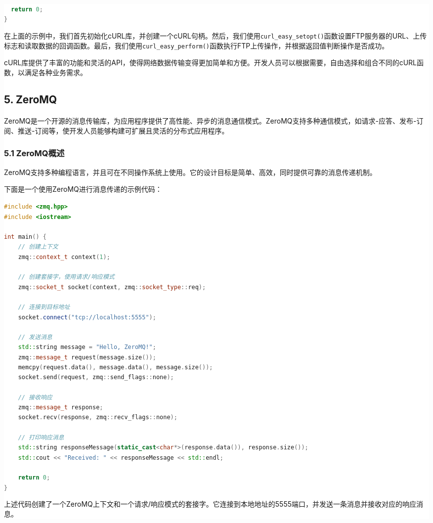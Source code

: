 ```cpp
  return 0;
}
```

在上面的示例中，我们首先初始化cURL库，并创建一个cURL句柄。然后，我们使用`curl_easy_setopt()`函数设置FTP服务器的URL、上传标志和读取数据的回调函数。最后，我们使用`curl_easy_perform()`函数执行FTP上传操作，并根据返回值判断操作是否成功。

cURL库提供了丰富的功能和灵活的API，使得网络数据传输变得更加简单和方便。开发人员可以根据需要，自由选择和组合不同的cURL函数，以满足各种业务需求。

## 5. ZeroMQ

ZeroMQ是一个开源的消息传输库，为应用程序提供了高性能、异步的消息通信模式。ZeroMQ支持多种通信模式，如请求-应答、发布-订阅、推送-订阅等，使开发人员能够构建可扩展且灵活的分布式应用程序。


### 5.1 ZeroMQ概述


ZeroMQ支持多种编程语言，并且可在不同操作系统上使用。它的设计目标是简单、高效，同时提供可靠的消息传递机制。

下面是一个使用ZeroMQ进行消息传递的示例代码：

```cpp
#include <zmq.hpp>
#include <iostream>

int main() {
    // 创建上下文
    zmq::context_t context(1);

    // 创建套接字，使用请求/响应模式
    zmq::socket_t socket(context, zmq::socket_type::req);

    // 连接到目标地址
    socket.connect("tcp://localhost:5555");

    // 发送消息
    std::string message = "Hello, ZeroMQ!";
    zmq::message_t request(message.size());
    memcpy(request.data(), message.data(), message.size());
    socket.send(request, zmq::send_flags::none);

    // 接收响应
    zmq::message_t response;
    socket.recv(response, zmq::recv_flags::none);

    // 打印响应消息
    std::string responseMessage(static_cast<char*>(response.data()), response.size());
    std::cout << "Received: " << responseMessage << std::endl;

    return 0;
}
```

上述代码创建了一个ZeroMQ上下文和一个请求/响应模式的套接字。它连接到本地地址的5555端口，并发送一条消息并接收对应的响应消息。
